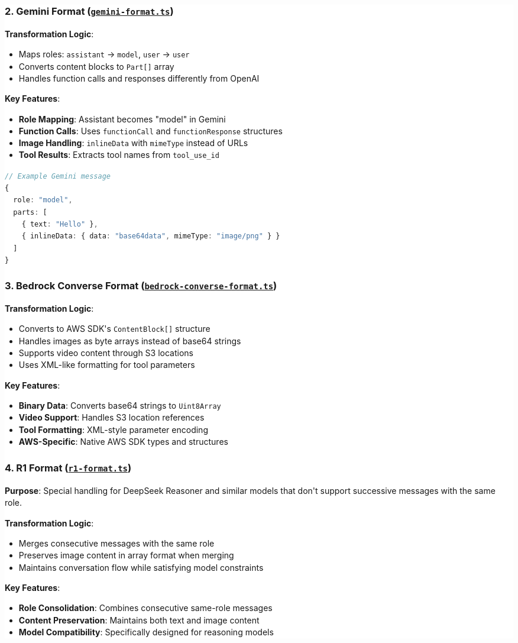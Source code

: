 ### 2. Gemini Format ([`gemini-format.ts`](src/api/transform/gemini-format.ts))

**Transformation Logic**:
- Maps roles: `assistant` → `model`, `user` → `user`
- Converts content blocks to `Part[]` array
- Handles function calls and responses differently from OpenAI

**Key Features**:
- **Role Mapping**: Assistant becomes "model" in Gemini
- **Function Calls**: Uses `functionCall` and `functionResponse` structures
- **Image Handling**: `inlineData` with `mimeType` instead of URLs
- **Tool Results**: Extracts tool names from `tool_use_id`

```typescript
// Example Gemini message
{
  role: "model",
  parts: [
    { text: "Hello" },
    { inlineData: { data: "base64data", mimeType: "image/png" } }
  ]
}
```

### 3. Bedrock Converse Format ([`bedrock-converse-format.ts`](src/api/transform/bedrock-converse-format.ts))

**Transformation Logic**:
- Converts to AWS SDK's `ContentBlock[]` structure
- Handles images as byte arrays instead of base64 strings
- Supports video content through S3 locations
- Uses XML-like formatting for tool parameters

**Key Features**:
- **Binary Data**: Converts base64 strings to `Uint8Array`
- **Video Support**: Handles S3 location references
- **Tool Formatting**: XML-style parameter encoding
- **AWS-Specific**: Native AWS SDK types and structures

### 4. R1 Format ([`r1-format.ts`](src/api/transform/r1-format.ts))

**Purpose**: Special handling for DeepSeek Reasoner and similar models that don't support successive messages with the same role.

**Transformation Logic**:
- Merges consecutive messages with the same role
- Preserves image content in array format when merging
- Maintains conversation flow while satisfying model constraints

**Key Features**:
- **Role Consolidation**: Combines consecutive same-role messages
- **Content Preservation**: Maintains both text and image content
- **Model Compatibility**: Specifically designed for reasoning models
